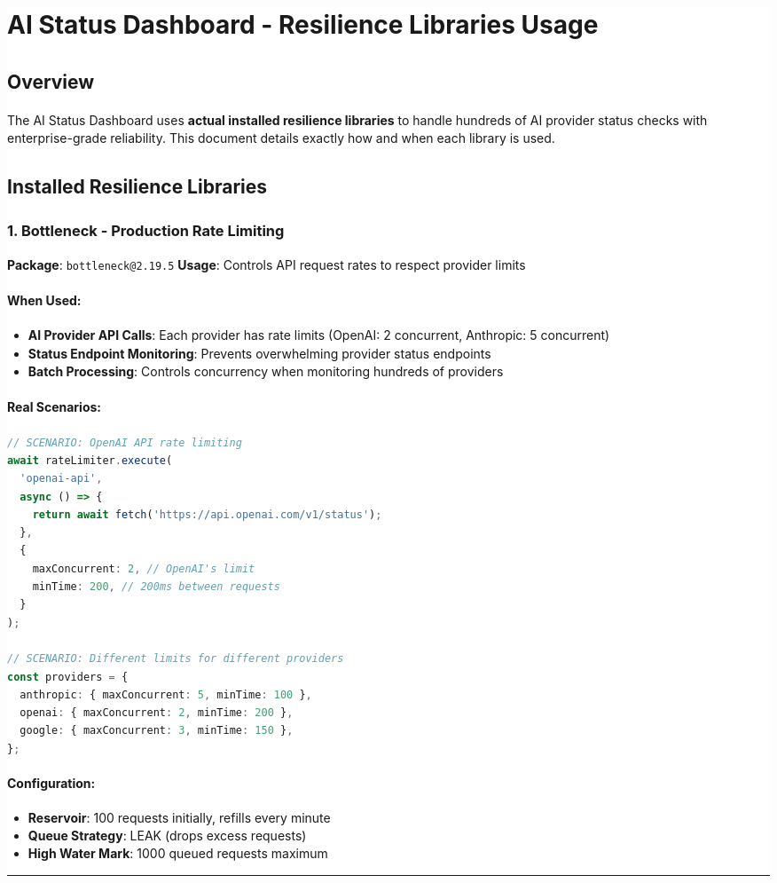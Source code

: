 # AI Status Dashboard - Resilience Libraries Usage

## Overview

The AI Status Dashboard uses **actual installed resilience libraries** to handle hundreds of AI provider status checks with enterprise-grade reliability. This document details exactly how and when each library is used.

## Installed Resilience Libraries

### 1. **Bottleneck** - Production Rate Limiting

**Package**: `bottleneck@2.19.5`
**Usage**: Controls API request rates to respect provider limits

#### When Used:

- **AI Provider API Calls**: Each provider has rate limits (OpenAI: 2 concurrent, Anthropic: 5 concurrent)
- **Status Endpoint Monitoring**: Prevents overwhelming provider status endpoints
- **Batch Processing**: Controls concurrency when monitoring hundreds of providers

#### Real Scenarios:

```typescript
// SCENARIO: OpenAI API rate limiting
await rateLimiter.execute(
  'openai-api',
  async () => {
    return await fetch('https://api.openai.com/v1/status');
  },
  {
    maxConcurrent: 2, // OpenAI's limit
    minTime: 200, // 200ms between requests
  }
);

// SCENARIO: Different limits for different providers
const providers = {
  anthropic: { maxConcurrent: 5, minTime: 100 },
  openai: { maxConcurrent: 2, minTime: 200 },
  google: { maxConcurrent: 3, minTime: 150 },
};
```

#### Configuration:

- **Reservoir**: 100 requests initially, refills every minute
- **Queue Strategy**: LEAK (drops excess requests)
- **High Water Mark**: 1000 queued requests maximum

---